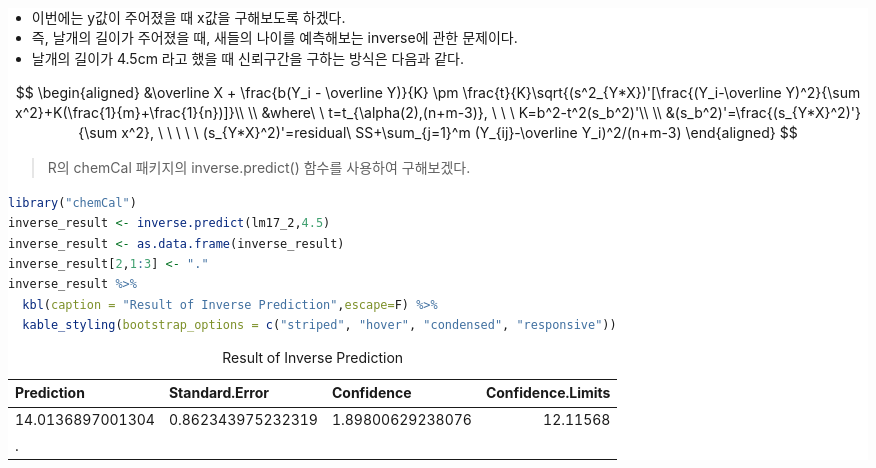 - 이번에는 y값이 주어졌을 때 x값을 구해보도록 하겠다.<br/>
- 즉, 날개의 길이가 주어졌을 때, 새들의 나이를 예측해보는 inverse에 관한 문제이다.<br/>
- 날개의 길이가 4.5cm 라고 했을 때 신뢰구간을 구하는 방식은 다음과 같다.

$$
\begin{aligned}
&\overline X + \frac{b(Y_i - \overline Y)}{K} \pm \frac{t}{K}\sqrt{(s^2_{Y*X})'[\frac{(Y_i-\overline Y)^2}{\sum x^2}+K(\frac{1}{m}+\frac{1}{n})]}\\ \\
&where\ \ t=t_{\alpha(2),(n+m-3)}, \ \ \ K=b^2-t^2(s_b^2)'\\ \\
&(s_b^2)'=\frac{(s_{Y*X}^2)'}{\sum x^2}, \ \ \ \ \  (s_{Y*X}^2)'=residual\ SS+\sum_{j=1}^m (Y_{ij}-\overline Y_i)^2/(n+m-3)
\end{aligned}
$$

> R의 chemCal 패키지의 inverse.predict() 함수를 사용하여 구해보겠다.

``` r
library("chemCal")
inverse_result <- inverse.predict(lm17_2,4.5)
inverse_result <- as.data.frame(inverse_result)
inverse_result[2,1:3] <- "."
inverse_result %>%
  kbl(caption = "Result of Inverse Prediction",escape=F) %>%
  kable_styling(bootstrap_options = c("striped", "hover", "condensed", "responsive"))
```

<table class="table table-striped table-hover table-condensed table-responsive" style="margin-left: auto; margin-right: auto;">
<caption>
Result of Inverse Prediction
</caption>
<thead>
<tr>
<th style="text-align:left;">
Prediction
</th>
<th style="text-align:left;">
Standard.Error
</th>
<th style="text-align:left;">
Confidence
</th>
<th style="text-align:right;">
Confidence.Limits
</th>
</tr>
</thead>
<tbody>
<tr>
<td style="text-align:left;">
14.0136897001304
</td>
<td style="text-align:left;">
0.862343975232319
</td>
<td style="text-align:left;">
1.89800629238076
</td>
<td style="text-align:right;">
12.11568
</td>
</tr>
<tr>
<td style="text-align:left;">
.
</td>